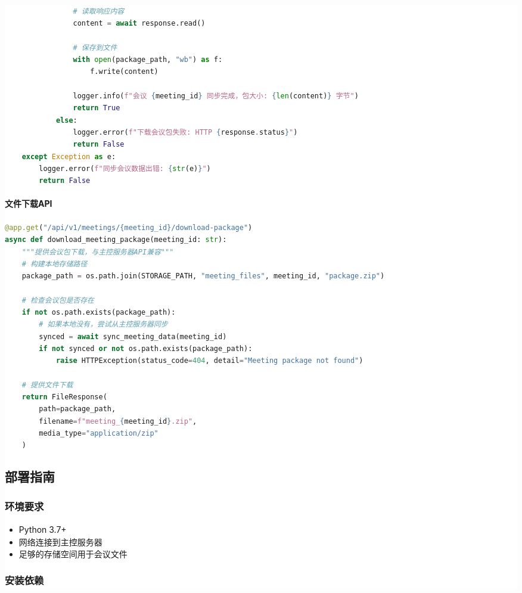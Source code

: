 ```python
                # 读取响应内容
                content = await response.read()
                
                # 保存到文件
                with open(package_path, "wb") as f:
                    f.write(content)
                
                logger.info(f"会议 {meeting_id} 同步完成，包大小: {len(content)} 字节")
                return True
            else:
                logger.error(f"下载会议包失败: HTTP {response.status}")
                return False
    except Exception as e:
        logger.error(f"同步会议数据出错: {str(e)}")
        return False
```

#### 文件下载API

```python
@app.get("/api/v1/meetings/{meeting_id}/download-package")
async def download_meeting_package(meeting_id: str):
    """提供会议包下载，与主控服务器API兼容"""
    # 构建本地存储路径
    package_path = os.path.join(STORAGE_PATH, "meeting_files", meeting_id, "package.zip")
    
    # 检查会议包是否存在
    if not os.path.exists(package_path):
        # 如果本地没有，尝试从主控服务器同步
        synced = await sync_meeting_data(meeting_id)
        if not synced or not os.path.exists(package_path):
            raise HTTPException(status_code=404, detail="Meeting package not found")
    
    # 提供文件下载
    return FileResponse(
        path=package_path,
        filename=f"meeting_{meeting_id}.zip",
        media_type="application/zip"
    )
```

## 部署指南

### 环境要求

- Python 3.7+
- 网络连接到主控服务器
- 足够的存储空间用于会议文件

### 安装依赖
